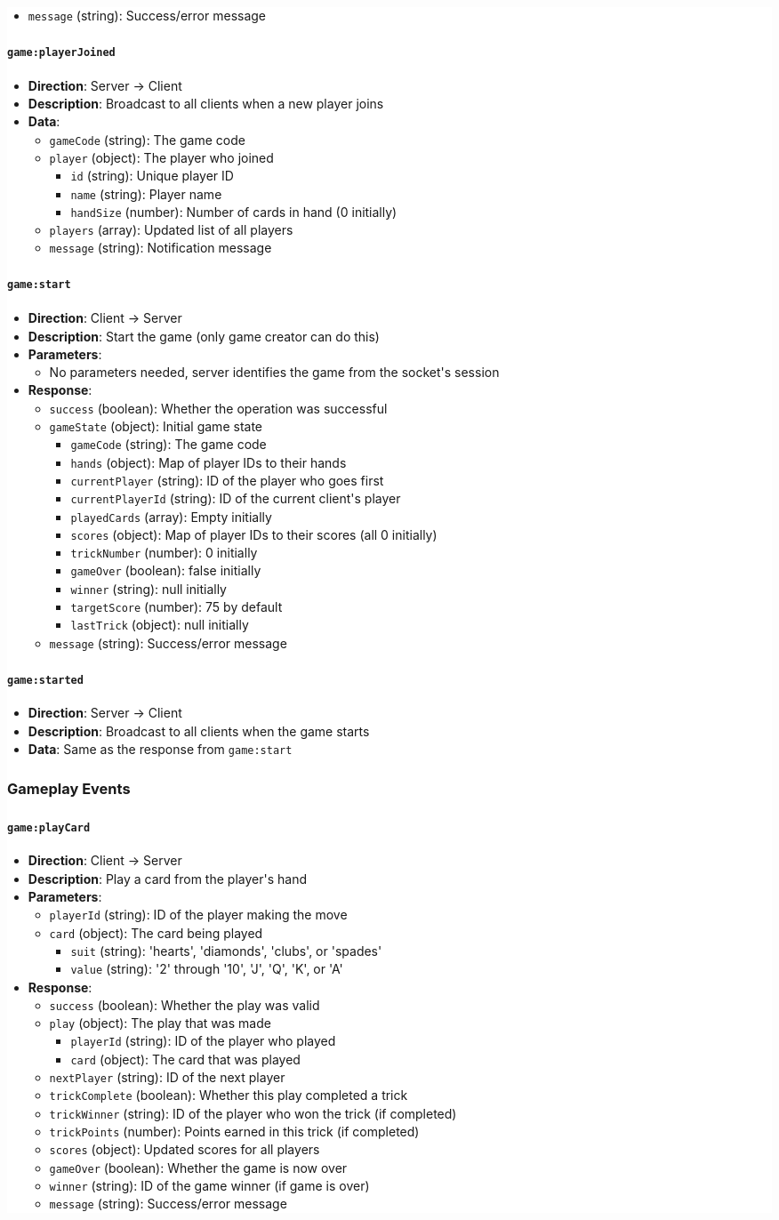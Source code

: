   - `message` (string): Success/error message

#### `game:playerJoined`
- **Direction**: Server → Client
- **Description**: Broadcast to all clients when a new player joins
- **Data**:
  - `gameCode` (string): The game code
  - `player` (object): The player who joined
    - `id` (string): Unique player ID
    - `name` (string): Player name
    - `handSize` (number): Number of cards in hand (0 initially)
  - `players` (array): Updated list of all players
  - `message` (string): Notification message

#### `game:start`
- **Direction**: Client → Server
- **Description**: Start the game (only game creator can do this)
- **Parameters**:
  - No parameters needed, server identifies the game from the socket's session
- **Response**:
  - `success` (boolean): Whether the operation was successful
  - `gameState` (object): Initial game state
    - `gameCode` (string): The game code
    - `hands` (object): Map of player IDs to their hands
    - `currentPlayer` (string): ID of the player who goes first
    - `currentPlayerId` (string): ID of the current client's player
    - `playedCards` (array): Empty initially
    - `scores` (object): Map of player IDs to their scores (all 0 initially)
    - `trickNumber` (number): 0 initially
    - `gameOver` (boolean): false initially
    - `winner` (string): null initially
    - `targetScore` (number): 75 by default
    - `lastTrick` (object): null initially
  - `message` (string): Success/error message

#### `game:started`
- **Direction**: Server → Client
- **Description**: Broadcast to all clients when the game starts
- **Data**: Same as the response from `game:start`

### Gameplay Events

#### `game:playCard`
- **Direction**: Client → Server
- **Description**: Play a card from the player's hand
- **Parameters**:
  - `playerId` (string): ID of the player making the move
  - `card` (object): The card being played
    - `suit` (string): 'hearts', 'diamonds', 'clubs', or 'spades'
    - `value` (string): '2' through '10', 'J', 'Q', 'K', or 'A'
- **Response**:
  - `success` (boolean): Whether the play was valid
  - `play` (object): The play that was made
    - `playerId` (string): ID of the player who played
    - `card` (object): The card that was played
  - `nextPlayer` (string): ID of the next player
  - `trickComplete` (boolean): Whether this play completed a trick
  - `trickWinner` (string): ID of the player who won the trick (if completed)
  - `trickPoints` (number): Points earned in this trick (if completed)
  - `scores` (object): Updated scores for all players
  - `gameOver` (boolean): Whether the game is now over
  - `winner` (string): ID of the game winner (if game is over)
  - `message` (string): Success/error message
